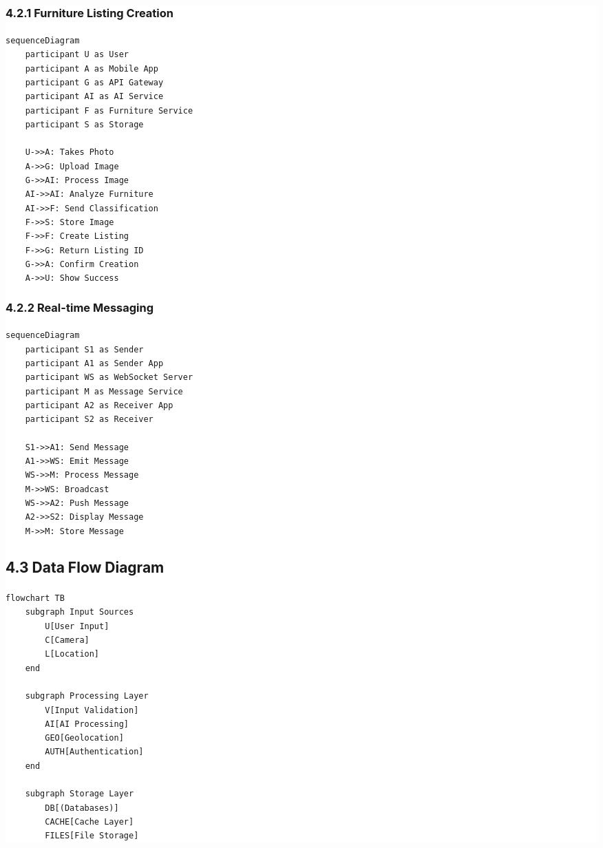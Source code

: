 ### 4.2.1 Furniture Listing Creation

```mermaid
sequenceDiagram
    participant U as User
    participant A as Mobile App
    participant G as API Gateway
    participant AI as AI Service
    participant F as Furniture Service
    participant S as Storage
    
    U->>A: Takes Photo
    A->>G: Upload Image
    G->>AI: Process Image
    AI->>AI: Analyze Furniture
    AI->>F: Send Classification
    F->>S: Store Image
    F->>F: Create Listing
    F->>G: Return Listing ID
    G->>A: Confirm Creation
    A->>U: Show Success
```

### 4.2.2 Real-time Messaging

```mermaid
sequenceDiagram
    participant S1 as Sender
    participant A1 as Sender App
    participant WS as WebSocket Server
    participant M as Message Service
    participant A2 as Receiver App
    participant S2 as Receiver
    
    S1->>A1: Send Message
    A1->>WS: Emit Message
    WS->>M: Process Message
    M->>WS: Broadcast
    WS->>A2: Push Message
    A2->>S2: Display Message
    M->>M: Store Message
```

## 4.3 Data Flow Diagram

```mermaid
flowchart TB
    subgraph Input Sources
        U[User Input]
        C[Camera]
        L[Location]
    end
    
    subgraph Processing Layer
        V[Input Validation]
        AI[AI Processing]
        GEO[Geolocation]
        AUTH[Authentication]
    end
    
    subgraph Storage Layer
        DB[(Databases)]
        CACHE[Cache Layer]
        FILES[File Storage]
```